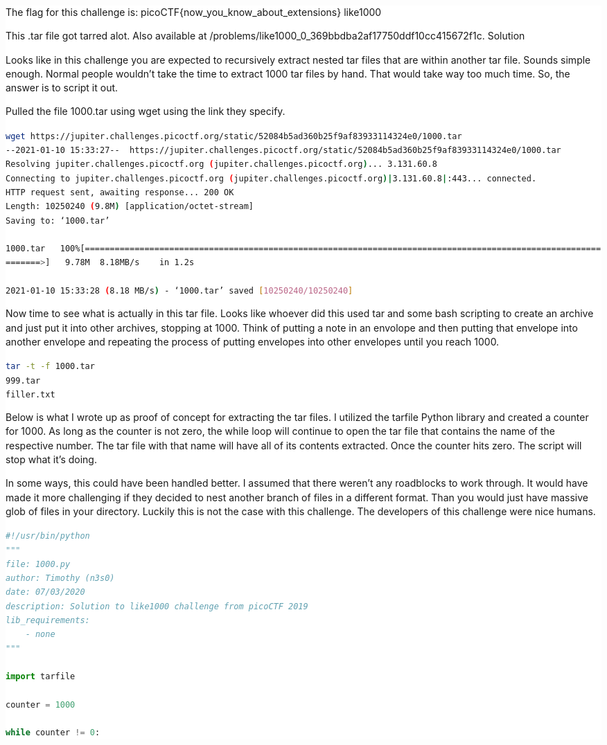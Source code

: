 
The flag for this challenge is: picoCTF{now_you_know_about_extensions}
like1000

This .tar file got tarred alot. Also available at /problems/like1000_0_369bbdba2af17750ddf10cc415672f1c.
Solution

Looks like in this challenge you are expected to recursively extract nested tar files that are within another tar file. Sounds simple enough. Normal people wouldn’t take the time to extract 1000 tar files by hand. That would take way too much time. So, the answer is to script it out.

Pulled the file 1000.tar using wget using the link they specify.

```sh
wget https://jupiter.challenges.picoctf.org/static/52084b5ad360b25f9af83933114324e0/1000.tar
--2021-01-10 15:33:27--  https://jupiter.challenges.picoctf.org/static/52084b5ad360b25f9af83933114324e0/1000.tar
Resolving jupiter.challenges.picoctf.org (jupiter.challenges.picoctf.org)... 3.131.60.8
Connecting to jupiter.challenges.picoctf.org (jupiter.challenges.picoctf.org)|3.131.60.8|:443... connected.
HTTP request sent, awaiting response... 200 OK
Length: 10250240 (9.8M) [application/octet-stream]
Saving to: ‘1000.tar’

1000.tar   100%[===============================================================================================================>]   9.78M  8.18MB/s    in 1.2s    

2021-01-10 15:33:28 (8.18 MB/s) - ‘1000.tar’ saved [10250240/10250240]
```

Now time to see what is actually in this tar file. Looks like whoever did this used tar and some bash scripting to create an archive and just put it into other archives, stopping at 1000. Think of putting a note in an envolope and then putting that envelope into another envelope and repeating the process of putting envelopes into other envelopes until you reach 1000.

```sh
tar -t -f 1000.tar
999.tar
filler.txt
```

Below is what I wrote up as proof of concept for extracting the tar files. I utilized the tarfile Python library and created a counter for 1000. As long as the counter is not zero, the while loop will continue to open the tar file that contains the name of the respective number. The tar file with that name will have all of its contents extracted. Once the counter hits zero. The script will stop what it’s doing.

In some ways, this could have been handled better. I assumed that there weren’t any roadblocks to work through. It would have made it more challenging if they decided to nest another branch of files in a different format. Than you would just have massive glob of files in your directory. Luckily this is not the case with this challenge. The developers of this challenge were nice humans.

```python
#!/usr/bin/python
"""
file: 1000.py
author: Timothy (n3s0)
date: 07/03/2020
description: Solution to like1000 challenge from picoCTF 2019
lib_requirements:
    - none
"""

import tarfile

counter = 1000

while counter != 0:
```